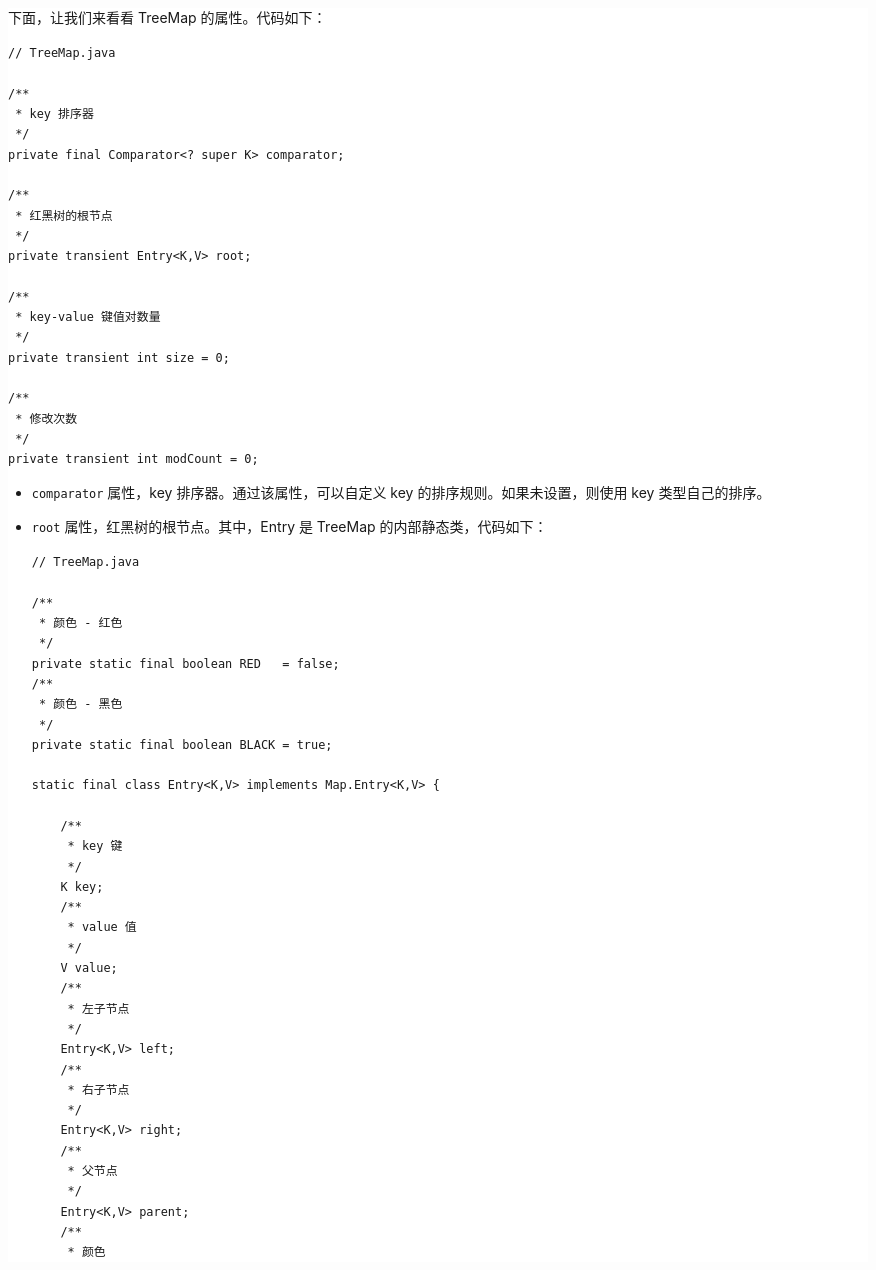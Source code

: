 下面，让我们来看看 TreeMap 的属性。代码如下：

```
// TreeMap.java

/**
 * key 排序器
 */
private final Comparator<? super K> comparator;

/**
 * 红黑树的根节点
 */
private transient Entry<K,V> root;

/**
 * key-value 键值对数量
 */
private transient int size = 0;

/**
 * 修改次数
 */
private transient int modCount = 0;
```

- `comparator` 属性，key 排序器。通过该属性，可以自定义 key 的排序规则。如果未设置，则使用 key 类型自己的排序。

- `root` 属性，红黑树的根节点。其中，Entry 是 TreeMap 的内部静态类，代码如下：

  ```
  // TreeMap.java
  
  /**
   * 颜色 - 红色
   */
  private static final boolean RED   = false;
  /**
   * 颜色 - 黑色
   */
  private static final boolean BLACK = true;
  
  static final class Entry<K,V> implements Map.Entry<K,V> {
  
      /**
       * key 键
       */
      K key;
      /**
       * value 值
       */
      V value;
      /**
       * 左子节点
       */
      Entry<K,V> left;
      /**
       * 右子节点
       */
      Entry<K,V> right;
      /**
       * 父节点
       */
      Entry<K,V> parent;
      /**
       * 颜色
  ```